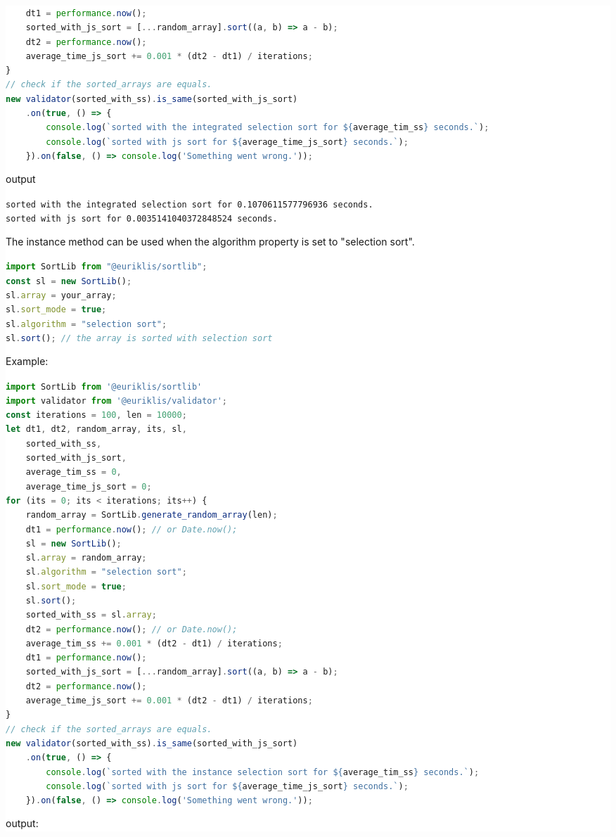 ```js
    dt1 = performance.now();
    sorted_with_js_sort = [...random_array].sort((a, b) => a - b);
    dt2 = performance.now();
    average_time_js_sort += 0.001 * (dt2 - dt1) / iterations;
}
// check if the sorted_arrays are equals.
new validator(sorted_with_ss).is_same(sorted_with_js_sort)
    .on(true, () => {
        console.log(`sorted with the integrated selection sort for ${average_tim_ss} seconds.`);
        console.log(`sorted with js sort for ${average_time_js_sort} seconds.`);
    }).on(false, () => console.log('Something went wrong.'));   
```

output

```
sorted with the integrated selection sort for 0.1070611577796936 seconds.
sorted with js sort for 0.0035141040372848524 seconds.
```

The instance method can be used when the algorithm property is set to "selection sort".

```js
import SortLib from "@euriklis/sortlib";
const sl = new SortLib();
sl.array = your_array;
sl.sort_mode = true;
sl.algorithm = "selection sort";
sl.sort(); // the array is sorted with selection sort
```
Example:

```js
import SortLib from '@euriklis/sortlib'
import validator from '@euriklis/validator';
const iterations = 100, len = 10000;
let dt1, dt2, random_array, its, sl,
    sorted_with_ss,
    sorted_with_js_sort,
    average_tim_ss = 0,
    average_time_js_sort = 0;
for (its = 0; its < iterations; its++) {
    random_array = SortLib.generate_random_array(len);
    dt1 = performance.now(); // or Date.now();
    sl = new SortLib();
    sl.array = random_array;
    sl.algorithm = "selection sort";
    sl.sort_mode = true;
    sl.sort();
    sorted_with_ss = sl.array;
    dt2 = performance.now(); // or Date.now();
    average_tim_ss += 0.001 * (dt2 - dt1) / iterations;
    dt1 = performance.now();
    sorted_with_js_sort = [...random_array].sort((a, b) => a - b);
    dt2 = performance.now();
    average_time_js_sort += 0.001 * (dt2 - dt1) / iterations;
}
// check if the sorted_arrays are equals.
new validator(sorted_with_ss).is_same(sorted_with_js_sort)
    .on(true, () => {
        console.log(`sorted with the instance selection sort for ${average_tim_ss} seconds.`);
        console.log(`sorted with js sort for ${average_time_js_sort} seconds.`);
    }).on(false, () => console.log('Something went wrong.'));   
```
output:
